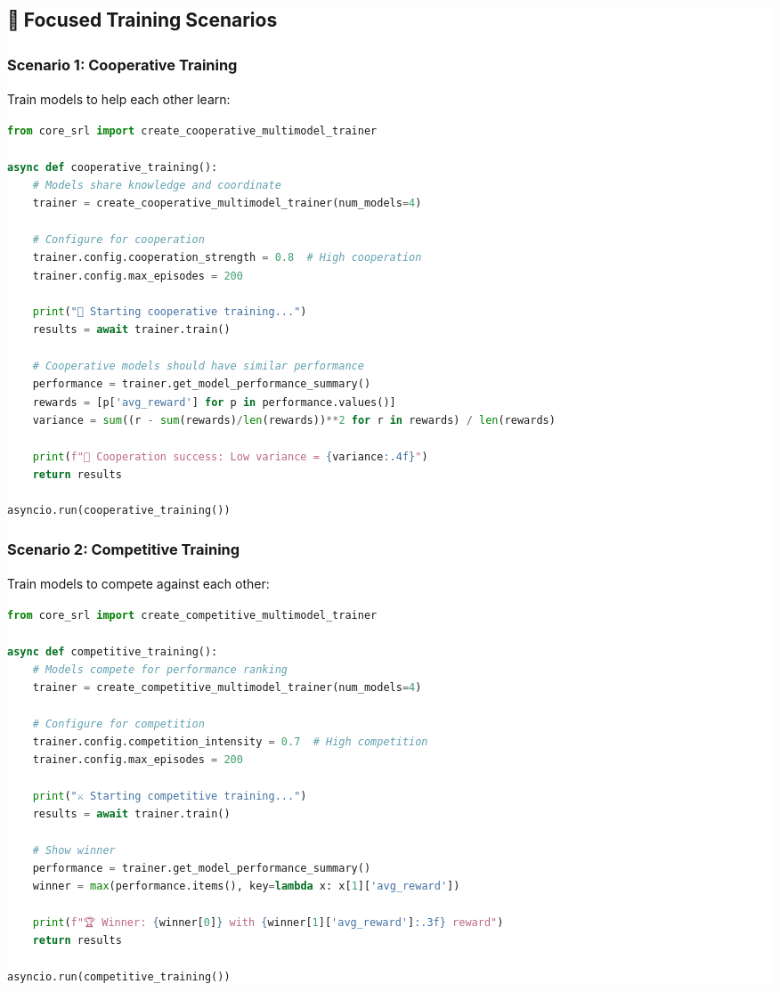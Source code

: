 ## 🎯 Focused Training Scenarios

### Scenario 1: Cooperative Training

Train models to help each other learn:

```python
from core_srl import create_cooperative_multimodel_trainer

async def cooperative_training():
    # Models share knowledge and coordinate
    trainer = create_cooperative_multimodel_trainer(num_models=4)
    
    # Configure for cooperation
    trainer.config.cooperation_strength = 0.8  # High cooperation
    trainer.config.max_episodes = 200
    
    print("🤝 Starting cooperative training...")
    results = await trainer.train()
    
    # Cooperative models should have similar performance
    performance = trainer.get_model_performance_summary()
    rewards = [p['avg_reward'] for p in performance.values()]
    variance = sum((r - sum(rewards)/len(rewards))**2 for r in rewards) / len(rewards)
    
    print(f"🎯 Cooperation success: Low variance = {variance:.4f}")
    return results

asyncio.run(cooperative_training())
```

### Scenario 2: Competitive Training

Train models to compete against each other:

```python
from core_srl import create_competitive_multimodel_trainer

async def competitive_training():
    # Models compete for performance ranking
    trainer = create_competitive_multimodel_trainer(num_models=4)
    
    # Configure for competition
    trainer.config.competition_intensity = 0.7  # High competition
    trainer.config.max_episodes = 200
    
    print("⚔️ Starting competitive training...")
    results = await trainer.train()
    
    # Show winner
    performance = trainer.get_model_performance_summary()
    winner = max(performance.items(), key=lambda x: x[1]['avg_reward'])
    
    print(f"🏆 Winner: {winner[0]} with {winner[1]['avg_reward']:.3f} reward")
    return results

asyncio.run(competitive_training())
```
